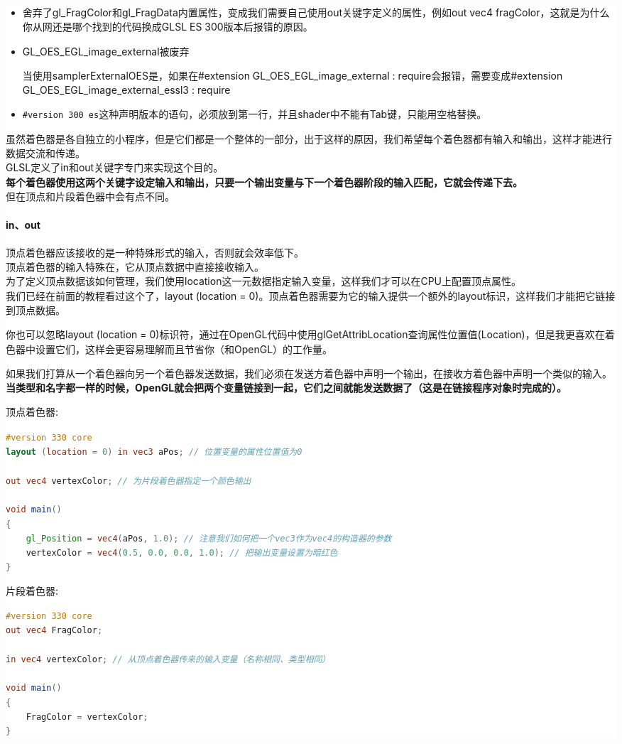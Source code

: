 - 舍弃了gl_FragColor和gl_FragData内置属性，变成我们需要自己使用out关键字定义的属性，例如out vec4 fragColor，这就是为什么你从网还是哪个找到的代码换成GLSL ES 300版本后报错的原因。

- GL_OES_EGL_image_external被废弃

    当使用samplerExternalOES是，如果在\#extension GL_OES_EGL_image_external : require会报错，需要变成#extension GL_OES_EGL_image_external_essl3 : require

- `#version 300 es`这种声明版本的语句，必须放到第一行，并且shader中不能有Tab键，只能用空格替换。

虽然着色器是各自独立的小程序，但是它们都是一个整体的一部分，出于这样的原因，我们希望每个着色器都有输入和输出，这样才能进行数据交流和传递。       
GLSL定义了in和out关键字专门来实现这个目的。     
**每个着色器使用这两个关键字设定输入和输出，只要一个输出变量与下一个着色器阶段的输入匹配，它就会传递下去。**     
但在顶点和片段着色器中会有点不同。





#### in、out

顶点着色器应该接收的是一种特殊形式的输入，否则就会效率低下。      
顶点着色器的输入特殊在，它从顶点数据中直接接收输入。       
为了定义顶点数据该如何管理，我们使用location这一元数据指定输入变量，这样我们才可以在CPU上配置顶点属性。       
我们已经在前面的教程看过这个了，layout (location = 0)。顶点着色器需要为它的输入提供一个额外的layout标识，这样我们才能把它链接到顶点数据。

你也可以忽略layout (location = 0)标识符，通过在OpenGL代码中使用glGetAttribLocation查询属性位置值(Location)，但是我更喜欢在着色器中设置它们，这样会更容易理解而且节省你（和OpenGL）的工作量。

如果我们打算从一个着色器向另一个着色器发送数据，我们必须在发送方着色器中声明一个输出，在接收方着色器中声明一个类似的输入。       
**当类型和名字都一样的时候，OpenGL就会把两个变量链接到一起，它们之间就能发送数据了（这是在链接程序对象时完成的）。**

顶点着色器:   

```glsl
#version 330 core
layout (location = 0) in vec3 aPos; // 位置变量的属性位置值为0

out vec4 vertexColor; // 为片段着色器指定一个颜色输出

void main()
{
    gl_Position = vec4(aPos, 1.0); // 注意我们如何把一个vec3作为vec4的构造器的参数
    vertexColor = vec4(0.5, 0.0, 0.0, 1.0); // 把输出变量设置为暗红色
}
```

片段着色器:     

```glsl
#version 330 core
out vec4 FragColor;

in vec4 vertexColor; // 从顶点着色器传来的输入变量（名称相同、类型相同）

void main()
{
    FragColor = vertexColor;
}
```
